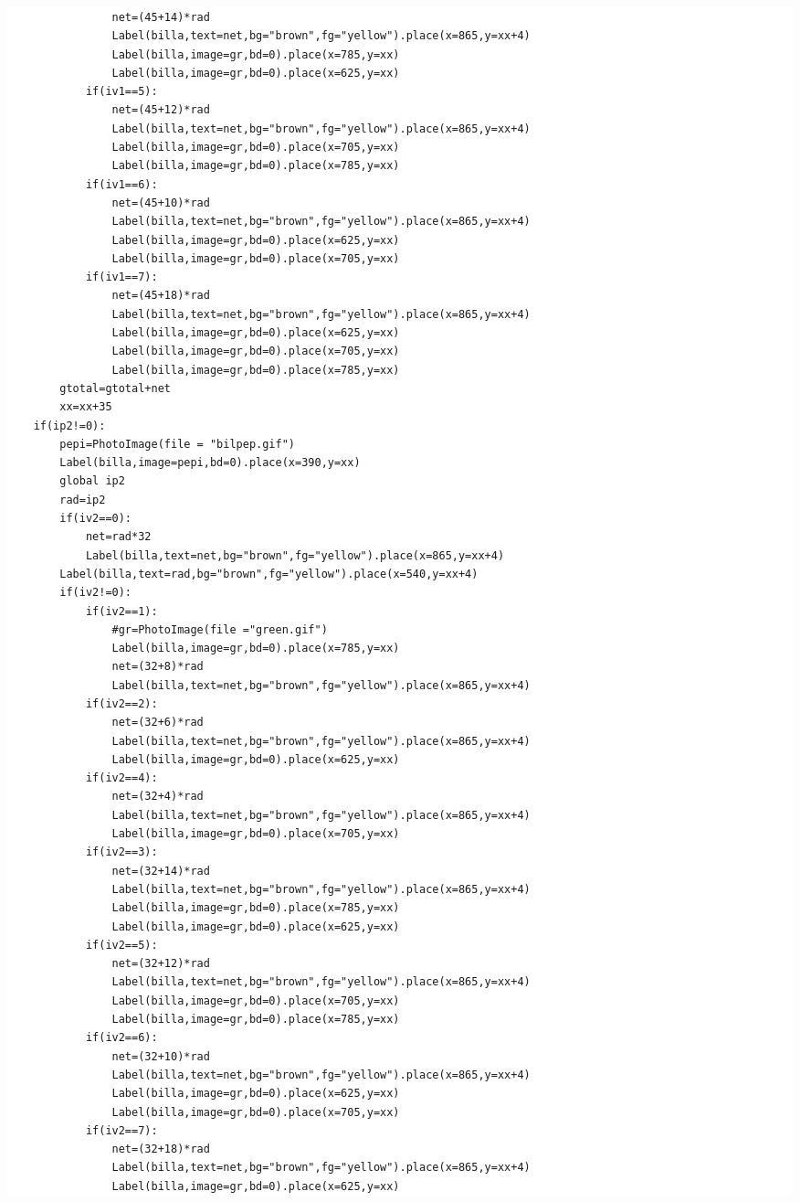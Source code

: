                     net=(45+14)*rad
                    Label(billa,text=net,bg="brown",fg="yellow").place(x=865,y=xx+4)
                    Label(billa,image=gr,bd=0).place(x=785,y=xx)
                    Label(billa,image=gr,bd=0).place(x=625,y=xx)
                if(iv1==5):
                    net=(45+12)*rad
                    Label(billa,text=net,bg="brown",fg="yellow").place(x=865,y=xx+4)
                    Label(billa,image=gr,bd=0).place(x=705,y=xx)
                    Label(billa,image=gr,bd=0).place(x=785,y=xx)
                if(iv1==6):
                    net=(45+10)*rad
                    Label(billa,text=net,bg="brown",fg="yellow").place(x=865,y=xx+4)
                    Label(billa,image=gr,bd=0).place(x=625,y=xx)
                    Label(billa,image=gr,bd=0).place(x=705,y=xx)
                if(iv1==7):
                    net=(45+18)*rad
                    Label(billa,text=net,bg="brown",fg="yellow").place(x=865,y=xx+4)
                    Label(billa,image=gr,bd=0).place(x=625,y=xx)
                    Label(billa,image=gr,bd=0).place(x=705,y=xx)
                    Label(billa,image=gr,bd=0).place(x=785,y=xx)
            gtotal=gtotal+net
            xx=xx+35
        if(ip2!=0):
            pepi=PhotoImage(file = "bilpep.gif")
            Label(billa,image=pepi,bd=0).place(x=390,y=xx)
            global ip2
            rad=ip2
            if(iv2==0):
                net=rad*32
                Label(billa,text=net,bg="brown",fg="yellow").place(x=865,y=xx+4)
            Label(billa,text=rad,bg="brown",fg="yellow").place(x=540,y=xx+4)
            if(iv2!=0):
                if(iv2==1):
                    #gr=PhotoImage(file ="green.gif")
                    Label(billa,image=gr,bd=0).place(x=785,y=xx)
                    net=(32+8)*rad
                    Label(billa,text=net,bg="brown",fg="yellow").place(x=865,y=xx+4)
                if(iv2==2):
                    net=(32+6)*rad
                    Label(billa,text=net,bg="brown",fg="yellow").place(x=865,y=xx+4)
                    Label(billa,image=gr,bd=0).place(x=625,y=xx)
                if(iv2==4):
                    net=(32+4)*rad
                    Label(billa,text=net,bg="brown",fg="yellow").place(x=865,y=xx+4)
                    Label(billa,image=gr,bd=0).place(x=705,y=xx)
                if(iv2==3):
                    net=(32+14)*rad
                    Label(billa,text=net,bg="brown",fg="yellow").place(x=865,y=xx+4)
                    Label(billa,image=gr,bd=0).place(x=785,y=xx)
                    Label(billa,image=gr,bd=0).place(x=625,y=xx)
                if(iv2==5):
                    net=(32+12)*rad
                    Label(billa,text=net,bg="brown",fg="yellow").place(x=865,y=xx+4)
                    Label(billa,image=gr,bd=0).place(x=705,y=xx)
                    Label(billa,image=gr,bd=0).place(x=785,y=xx)
                if(iv2==6):
                    net=(32+10)*rad
                    Label(billa,text=net,bg="brown",fg="yellow").place(x=865,y=xx+4)
                    Label(billa,image=gr,bd=0).place(x=625,y=xx)
                    Label(billa,image=gr,bd=0).place(x=705,y=xx)
                if(iv2==7):
                    net=(32+18)*rad
                    Label(billa,text=net,bg="brown",fg="yellow").place(x=865,y=xx+4)
                    Label(billa,image=gr,bd=0).place(x=625,y=xx)